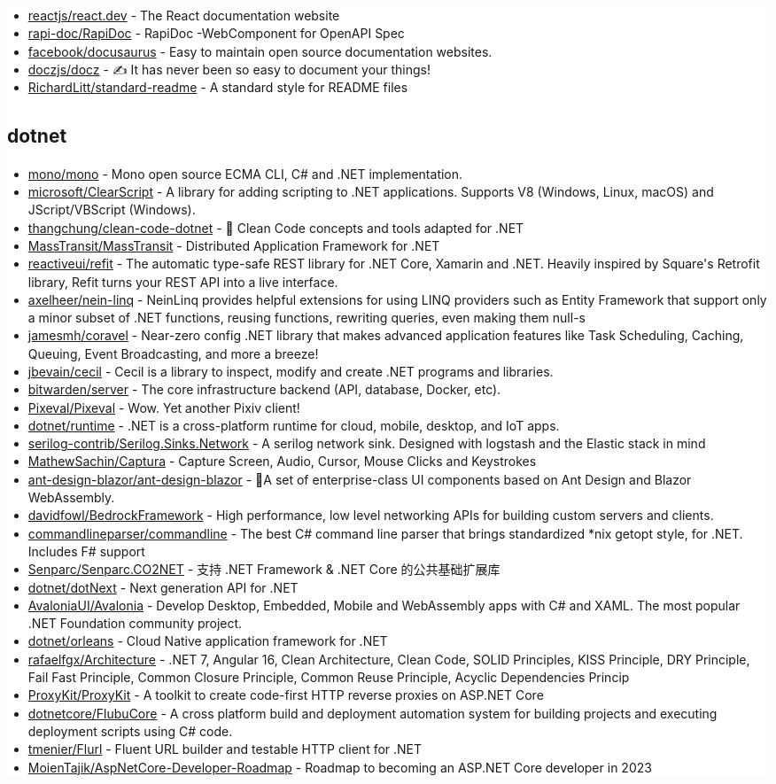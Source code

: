 - [reactjs/react.dev](https://github.com/reactjs/react.dev) - The React documentation website
- [rapi-doc/RapiDoc](https://github.com/rapi-doc/RapiDoc) - RapiDoc -WebComponent for OpenAPI Spec
- [facebook/docusaurus](https://github.com/facebook/docusaurus) - Easy to maintain open source documentation websites.
- [doczjs/docz](https://github.com/doczjs/docz) - ✍ It has never been so easy to document your things!
- [RichardLitt/standard-readme](https://github.com/RichardLitt/standard-readme) - A standard style for README files

## dotnet 

- [mono/mono](https://github.com/mono/mono) - Mono open source ECMA CLI, C# and .NET implementation.
- [microsoft/ClearScript](https://github.com/microsoft/ClearScript) - A library for adding scripting to .NET applications. Supports V8 (Windows, Linux, macOS) and JScript/VBScript (Windows).
- [thangchung/clean-code-dotnet](https://github.com/thangchung/clean-code-dotnet) - :bathtub:  Clean Code concepts and tools adapted for .NET
- [MassTransit/MassTransit](https://github.com/MassTransit/MassTransit) - Distributed Application Framework for .NET
- [reactiveui/refit](https://github.com/reactiveui/refit) - The automatic type-safe REST library for .NET Core, Xamarin and .NET. Heavily inspired by Square's Retrofit library, Refit turns your REST API into a live interface.
- [axelheer/nein-linq](https://github.com/axelheer/nein-linq) - NeinLinq provides helpful extensions for using LINQ providers such as Entity Framework that support only a minor subset of .NET functions, reusing functions, rewriting queries, even making them null-s
- [jamesmh/coravel](https://github.com/jamesmh/coravel) - Near-zero config .NET library that makes advanced application features like Task Scheduling, Caching, Queuing, Event Broadcasting, and more a breeze!
- [jbevain/cecil](https://github.com/jbevain/cecil) - Cecil is a library to inspect, modify and create .NET programs and libraries.
- [bitwarden/server](https://github.com/bitwarden/server) - The core infrastructure backend (API, database, Docker, etc).
- [Pixeval/Pixeval](https://github.com/Pixeval/Pixeval) - Wow. Yet another Pixiv client!
- [dotnet/runtime](https://github.com/dotnet/runtime) - .NET is a cross-platform runtime for cloud, mobile, desktop, and IoT apps.
- [serilog-contrib/Serilog.Sinks.Network](https://github.com/serilog-contrib/Serilog.Sinks.Network) - A serilog network sink. Designed with logstash and the Elastic stack in mind
- [MathewSachin/Captura](https://github.com/MathewSachin/Captura) - Capture Screen, Audio, Cursor, Mouse Clicks and Keystrokes
- [ant-design-blazor/ant-design-blazor](https://github.com/ant-design-blazor/ant-design-blazor) - 🌈A set of enterprise-class UI components based on Ant Design and Blazor WebAssembly.
- [davidfowl/BedrockFramework](https://github.com/davidfowl/BedrockFramework) - High performance, low level networking APIs for building custom servers and clients.
- [commandlineparser/commandline](https://github.com/commandlineparser/commandline) - The best C# command line parser that brings standardized *nix getopt style, for .NET.  Includes F# support
- [Senparc/Senparc.CO2NET](https://github.com/Senparc/Senparc.CO2NET) - 支持 .NET Framework & .NET Core 的公共基础扩展库
- [dotnet/dotNext](https://github.com/dotnet/dotNext) - Next generation API for .NET
- [AvaloniaUI/Avalonia](https://github.com/AvaloniaUI/Avalonia) - Develop Desktop, Embedded, Mobile and WebAssembly apps with C# and XAML. The most popular .NET Foundation community project.
- [dotnet/orleans](https://github.com/dotnet/orleans) - Cloud Native application framework for .NET
- [rafaelfgx/Architecture](https://github.com/rafaelfgx/Architecture) - .NET 7, Angular 16, Clean Architecture, Clean Code, SOLID Principles, KISS Principle, DRY Principle, Fail Fast Principle, Common Closure Principle, Common Reuse Principle, Acyclic Dependencies Princip
- [ProxyKit/ProxyKit](https://github.com/ProxyKit/ProxyKit) - A toolkit to create code-first HTTP reverse proxies on ASP.NET Core
- [dotnetcore/FlubuCore](https://github.com/dotnetcore/FlubuCore) - A cross platform build and deployment automation system for building projects and executing deployment scripts using C# code.
- [tmenier/Flurl](https://github.com/tmenier/Flurl) - Fluent URL builder and testable HTTP client for .NET
- [MoienTajik/AspNetCore-Developer-Roadmap](https://github.com/MoienTajik/AspNetCore-Developer-Roadmap) - Roadmap to becoming an ASP.NET Core developer in 2023